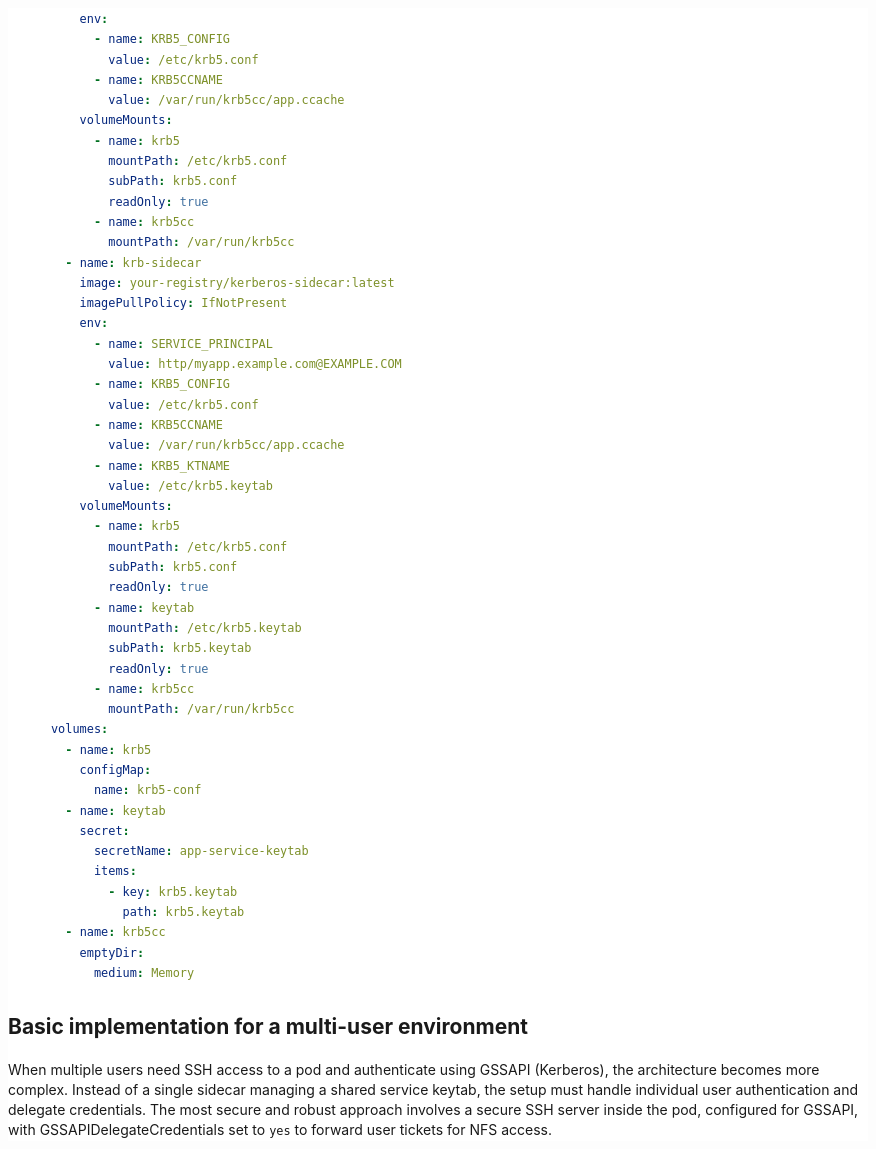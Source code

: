 ```YAML
          env:
            - name: KRB5_CONFIG
              value: /etc/krb5.conf
            - name: KRB5CCNAME
              value: /var/run/krb5cc/app.ccache
          volumeMounts:
            - name: krb5
              mountPath: /etc/krb5.conf
              subPath: krb5.conf
              readOnly: true
            - name: krb5cc
              mountPath: /var/run/krb5cc
        - name: krb-sidecar
          image: your-registry/kerberos-sidecar:latest
          imagePullPolicy: IfNotPresent
          env:
            - name: SERVICE_PRINCIPAL
              value: http/myapp.example.com@EXAMPLE.COM
            - name: KRB5_CONFIG
              value: /etc/krb5.conf
            - name: KRB5CCNAME
              value: /var/run/krb5cc/app.ccache
            - name: KRB5_KTNAME
              value: /etc/krb5.keytab
          volumeMounts:
            - name: krb5
              mountPath: /etc/krb5.conf
              subPath: krb5.conf
              readOnly: true
            - name: keytab
              mountPath: /etc/krb5.keytab
              subPath: krb5.keytab
              readOnly: true
            - name: krb5cc
              mountPath: /var/run/krb5cc
      volumes:
        - name: krb5
          configMap:
            name: krb5-conf
        - name: keytab
          secret:
            secretName: app-service-keytab
            items:
              - key: krb5.keytab
                path: krb5.keytab
        - name: krb5cc
          emptyDir:
            medium: Memory
```

## Basic implementation for a multi-user environment
When multiple users need SSH access to a pod and authenticate using GSSAPI (Kerberos), the architecture becomes more complex. Instead of a single sidecar managing a shared service keytab, the setup must handle individual user authentication and delegate credentials. The most secure and robust approach involves a secure SSH server inside the pod, configured for GSSAPI, with GSSAPIDelegateCredentials set to ```yes``` to forward user tickets for NFS access. 
